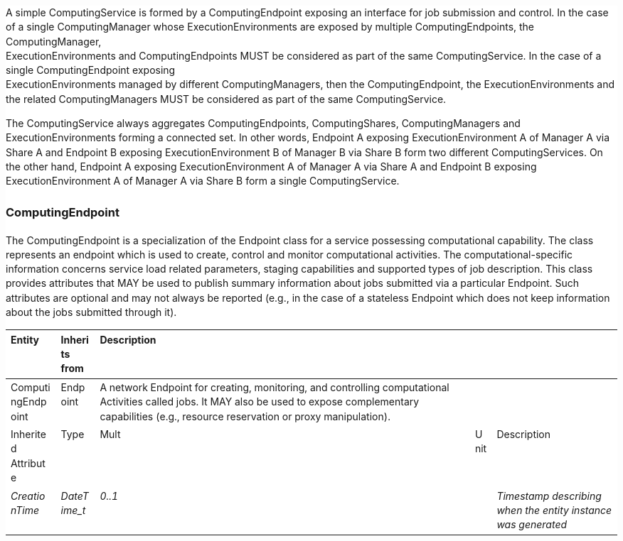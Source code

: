 A simple ComputingService is formed by a ComputingEndpoint exposing an interface for job submission and control. In the case of a single ComputingManager whose ExecutionEnvironments are exposed by multiple ComputingEndpoints, the ComputingManager,  
ExecutionEnvironments and ComputingEndpoints MUST be considered as part of the same ComputingService. In the case of a single ComputingEndpoint exposing  
ExecutionEnvironments managed by different ComputingManagers, then the ComputingEndpoint, the ExecutionEnvironments and the related ComputingManagers MUST be considered as part of the same ComputingService.

The ComputingService always aggregates ComputingEndpoints, ComputingShares, ComputingManagers and ExecutionEnvironments forming a connected set. In other words, Endpoint A exposing ExecutionEnvironment A of Manager A via Share A and Endpoint B exposing ExecutionEnvironment B of Manager B via Share B form two different ComputingServices. On the other hand, Endpoint A exposing ExecutionEnvironment A of Manager A via Share A and Endpoint B exposing ExecutionEnvironment A of Manager A via Share B form a single ComputingService.

### ComputingEndpoint

The ComputingEndpoint is a specialization of the Endpoint class for a service possessing computational capability. The class represents an endpoint which is used to create, control and monitor computational activities. The computational-specific information concerns service load related parameters, staging capabilities and supported types of job description. This class provides attributes that MAY be used to publish summary information about jobs submitted via a particular Endpoint. Such attributes are optional and may not always be reported \(e.g., in the case of a stateless Endpoint which does not keep information about the jobs submitted through it\).

<table>
  <thead>
    <tr>
      <th style="text-align:left">Entity</th>
      <th style="text-align:left">Inherits from</th>
      <th style="text-align:left">Description</th>
      <th style="text-align:left"></th>
      <th style="text-align:left"></th>
    </tr>
  </thead>
  <tbody>
    <tr>
      <td style="text-align:left">ComputingEndpoint</td>
      <td style="text-align:left">Endpoint</td>
      <td style="text-align:left">A network Endpoint for creating, monitoring, and controlling computational
        Activities called jobs. It MAY also be used to expose complementary capabilities
        (e.g., resource reservation or proxy manipulation).</td>
      <td style="text-align:left"></td>
      <td style="text-align:left"></td>
    </tr>
    <tr>
      <td style="text-align:left">Inherited Attribute</td>
      <td style="text-align:left">Type</td>
      <td style="text-align:left">Mult</td>
      <td style="text-align:left">Unit</td>
      <td style="text-align:left">Description</td>
    </tr>
    <tr>
      <td style="text-align:left"><em>CreationTime</em>
      </td>
      <td style="text-align:left"><em>DateTime_t</em>
      </td>
      <td style="text-align:left"><em>0..1</em>
      </td>
      <td style="text-align:left"></td>
      <td style="text-align:left"><em>Timestamp describing when the entity instance was generated</em>
      </td>
    </tr>